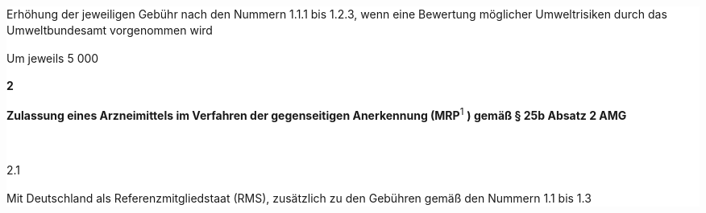 <td style="border-right: 0.5pt solid ; border-bottom: 0.5pt solid ; " align="justify" valign="top" charoff="50">

Erhöhung der jeweiligen Gebühr nach den Nummern 1.1.1 bis 1.2.3, wenn
eine Bewertung möglicher Umweltrisiken durch das Umweltbundesamt
vorgenommen wird

</td>

<td style="border-bottom: 0.5pt solid ; " align="right" valign="top" charoff="50">

Um jeweils 5 000

</td>

</tr>

<tr>

<td style="border-right: 0.5pt solid ; border-bottom: 0.5pt solid ; " align="left" valign="top" charoff="50">

<span style=";font-weight:bold">2</span>

</td>

<td style="border-right: 0.5pt solid ; border-bottom: 0.5pt solid ; " align="justify" valign="top" charoff="50">

<span style=";font-weight:bold">Zulassung eines Arzneimittels im
Verfahren der gegenseitigen Anerkennung
(MRP</span><sup>1</sup>
<span style=";font-weight:bold">) gemäß § 25b Absatz 2 AMG</span>

</td>

<td style="border-bottom: 0.5pt solid ; " align="right" valign="top" charoff="50">

 

</td>

</tr>

<tr>

<td style="border-right: 0.5pt solid ; border-bottom: 0.5pt solid ; " align="left" valign="top" charoff="50">

2.1

</td>

<td style="border-right: 0.5pt solid ; border-bottom: 0.5pt solid ; " align="justify" valign="top" charoff="50">

Mit Deutschland als Referenzmitgliedstaat (RMS), zusätzlich zu den
Gebühren gemäß den Nummern 1.1 bis 1.3

</td>

<td style="border-bottom: 0.5pt solid ; " align="right" valign="top" charoff="50">
